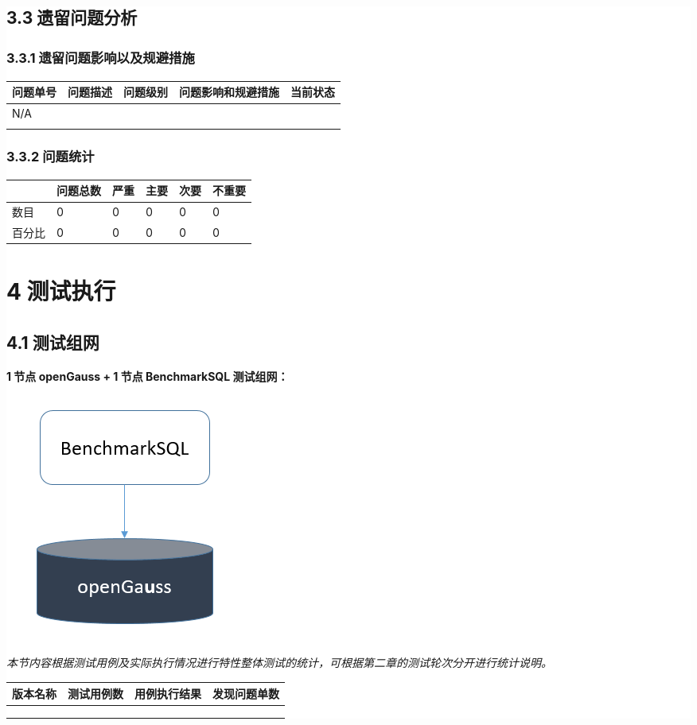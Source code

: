 ## 3.3   遗留问题分析

### 3.3.1 遗留问题影响以及规避措施

| 问题单号 | 问题描述 | 问题级别 | 问题影响和规避措施 | 当前状态 |
| -------- | -------- | -------- | ------------------ | -------- |
|    N/A      |          |          |                    |          |
|          |          |          |                    |          |

### 3.3.2 问题统计

|        | 问题总数 | 严重 | 主要 | 次要 | 不重要 |
| ------ | -------- | ---- | ---- | ---- | ------ |
| 数目   |     0     |   0   |   0   |   0   |    0    |
| 百分比 |     0     |   0   |   0   |   0   |    0    |

# 4     测试执行

## 4.1   测试组网
**1 节点 openGauss + 1 节点 BenchmarkSQL 测试组⽹：**

![opengauss_test](images/openGauss测试组网.png)


*本节内容根据测试用例及实际执行情况进行特性整体测试的统计，可根据第二章的测试轮次分开进行统计说明。*

| 版本名称 | 测试用例数 | 用例执行结果 | 发现问题单数 |
| -------- | ---------- | ------------ | ------------ |
|          |            |              |              |
|          |            |              |              |
|          |            |              |              |
